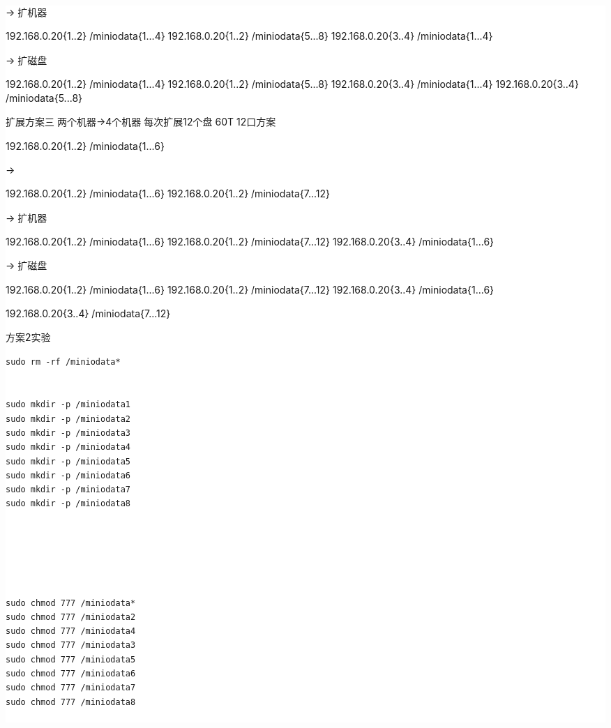 -> 扩机器

192.168.0.20{1..2} /miniodata{1...4}  192.168.0.20{1..2} /miniodata{5...8}  192.168.0.20{3..4} /miniodata{1...4}  

-> 扩磁盘

192.168.0.20{1..2} /miniodata{1...4}  192.168.0.20{1..2} /miniodata{5...8}  192.168.0.20{3..4} /miniodata{1...4}  192.168.0.20{3..4} /miniodata{5...8}  

扩展方案三  两个机器->4个机器  每次扩展12个盘  60T   12口方案

192.168.0.20{1..2} /miniodata{1...6} 

->

192.168.0.20{1..2} /miniodata{1...6}  192.168.0.20{1..2} /miniodata{7...12} 

-> 扩机器

192.168.0.20{1..2} /miniodata{1...6}  192.168.0.20{1..2} /miniodata{7...12}  192.168.0.20{3..4} /miniodata{1...6}  

-> 扩磁盘

192.168.0.20{1..2} /miniodata{1...6}  192.168.0.20{1..2} /miniodata{7...12}  192.168.0.20{3..4} /miniodata{1...6}  

192.168.0.20{3..4} /miniodata{7...12}  

方案2实验

```
sudo rm -rf /miniodata*


sudo mkdir -p /miniodata1
sudo mkdir -p /miniodata2
sudo mkdir -p /miniodata3
sudo mkdir -p /miniodata4
sudo mkdir -p /miniodata5
sudo mkdir -p /miniodata6
sudo mkdir -p /miniodata7
sudo mkdir -p /miniodata8






sudo chmod 777 /miniodata*
sudo chmod 777 /miniodata2
sudo chmod 777 /miniodata4
sudo chmod 777 /miniodata3
sudo chmod 777 /miniodata5
sudo chmod 777 /miniodata6
sudo chmod 777 /miniodata7
sudo chmod 777 /miniodata8


```
